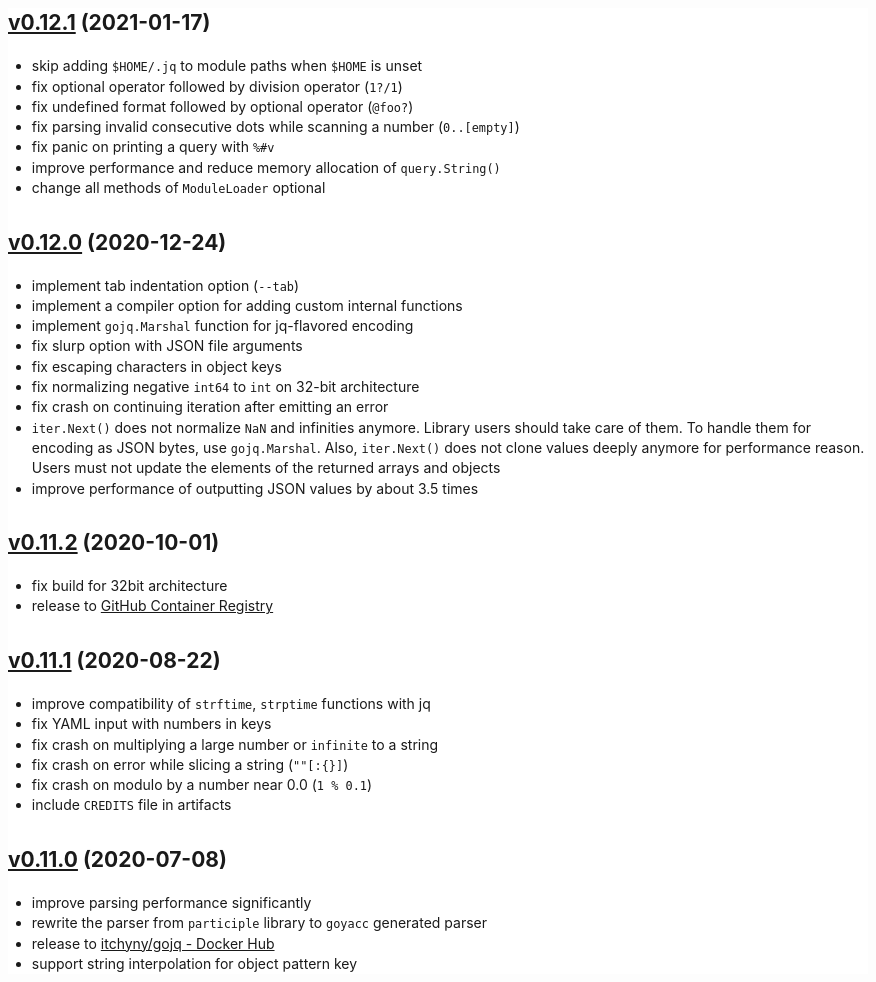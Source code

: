 ## [v0.12.1](https://github.com/itchyny/gojq/compare/v0.12.0..v0.12.1) (2021-01-17)
* skip adding `$HOME/.jq` to module paths when `$HOME` is unset
* fix optional operator followed by division operator (`1?/1`)
* fix undefined format followed by optional operator (`@foo?`)
* fix parsing invalid consecutive dots while scanning a number (`0..[empty]`)
* fix panic on printing a query with `%#v`
* improve performance and reduce memory allocation of `query.String()`
* change all methods of `ModuleLoader` optional

## [v0.12.0](https://github.com/itchyny/gojq/compare/v0.11.2..v0.12.0) (2020-12-24)
* implement tab indentation option (`--tab`)
* implement a compiler option for adding custom internal functions
* implement `gojq.Marshal` function for jq-flavored encoding
* fix slurp option with JSON file arguments
* fix escaping characters in object keys
* fix normalizing negative `int64` to `int` on 32-bit architecture
* fix crash on continuing iteration after emitting an error
* `iter.Next()` does not normalize `NaN` and infinities anymore. Library users
  should take care of them. To handle them for encoding as JSON bytes, use
  `gojq.Marshal`. Also, `iter.Next()` does not clone values deeply anymore for
  performance reason. Users must not update the elements of the returned arrays
  and objects
* improve performance of outputting JSON values by about 3.5 times

## [v0.11.2](https://github.com/itchyny/gojq/compare/v0.11.1..v0.11.2) (2020-10-01)
* fix build for 32bit architecture
* release to [GitHub Container Registry](https://github.com/users/itchyny/packages/container/package/gojq)

## [v0.11.1](https://github.com/itchyny/gojq/compare/v0.11.0..v0.11.1) (2020-08-22)
* improve compatibility of `strftime`, `strptime` functions with jq
* fix YAML input with numbers in keys
* fix crash on multiplying a large number or `infinite` to a string
* fix crash on error while slicing a string (`""[:{}]`)
* fix crash on modulo by a number near 0.0 (`1 % 0.1`)
* include `CREDITS` file in artifacts

## [v0.11.0](https://github.com/itchyny/gojq/compare/v0.10.4..v0.11.0) (2020-07-08)
* improve parsing performance significantly
* rewrite the parser from `participle` library to `goyacc` generated parser
* release to [itchyny/gojq - Docker Hub](https://hub.docker.com/r/itchyny/gojq)
* support string interpolation for object pattern key

